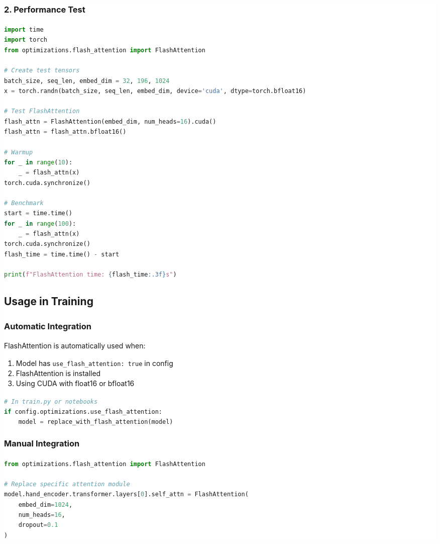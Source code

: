 ### 2. Performance Test
```python
import time
import torch
from optimizations.flash_attention import FlashAttention

# Create test tensors
batch_size, seq_len, embed_dim = 32, 196, 1024
x = torch.randn(batch_size, seq_len, embed_dim, device='cuda', dtype=torch.bfloat16)

# Test FlashAttention
flash_attn = FlashAttention(embed_dim, num_heads=16).cuda()
flash_attn = flash_attn.bfloat16()

# Warmup
for _ in range(10):
    _ = flash_attn(x)
torch.cuda.synchronize()

# Benchmark
start = time.time()
for _ in range(100):
    _ = flash_attn(x)
torch.cuda.synchronize()
flash_time = time.time() - start

print(f"FlashAttention time: {flash_time:.3f}s")
```

## Usage in Training

### Automatic Integration
FlashAttention is automatically used when:
1. Model has `use_flash_attention: true` in config
2. FlashAttention is installed
3. Using CUDA with float16 or bfloat16

```python
# In train.py or notebooks
if config.optimizations.use_flash_attention:
    model = replace_with_flash_attention(model)
```

### Manual Integration
```python
from optimizations.flash_attention import FlashAttention

# Replace specific attention module
model.hand_encoder.transformer.layers[0].self_attn = FlashAttention(
    embed_dim=1024,
    num_heads=16,
    dropout=0.1
)
```
